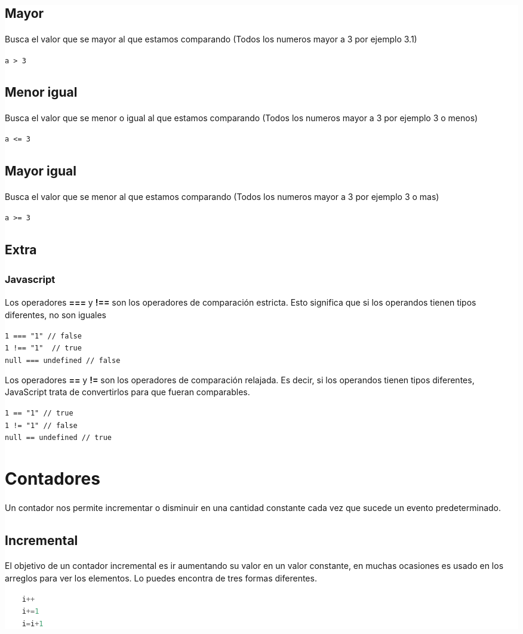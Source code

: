 ## Mayor
Busca el valor que se mayor al que estamos comparando (Todos los numeros mayor a 3 por ejemplo 3.1)
```
a > 3
```
## Menor igual
Busca el valor que se menor o igual al que estamos comparando (Todos los numeros mayor a 3 por ejemplo 3 o menos)
```
a <= 3
```

## Mayor igual
Busca el valor que se menor al que estamos comparando (Todos los numeros mayor a 3 por ejemplo 3 o mas)
```
a >= 3
```

## Extra 
### Javascript
Los operadores **===** y **!==** son los operadores de comparación estricta. Esto significa que si los operandos tienen tipos diferentes, no son iguales

``` Js
1 === "1" // false
1 !== "1"  // true
null === undefined // false
```

Los operadores **==** y **!=** son los operadores de comparación relajada. Es decir, si los operandos tienen tipos diferentes, JavaScript trata de convertirlos para que fueran comparables.

``` Js
1 == "1" // true
1 != "1" // false
null == undefined // true
```

# Contadores
Un contador nos permite incrementar o disminuir en una cantidad constante cada vez que sucede un evento predeterminado.
## Incremental
El objetivo de un contador incremental es ir aumentando su valor en un valor constante, en muchas ocasiones es usado en los arreglos para ver los elementos. Lo puedes encontra de tres formas diferentes.

```C++
    i++
    i+=1
    i=i+1

```
